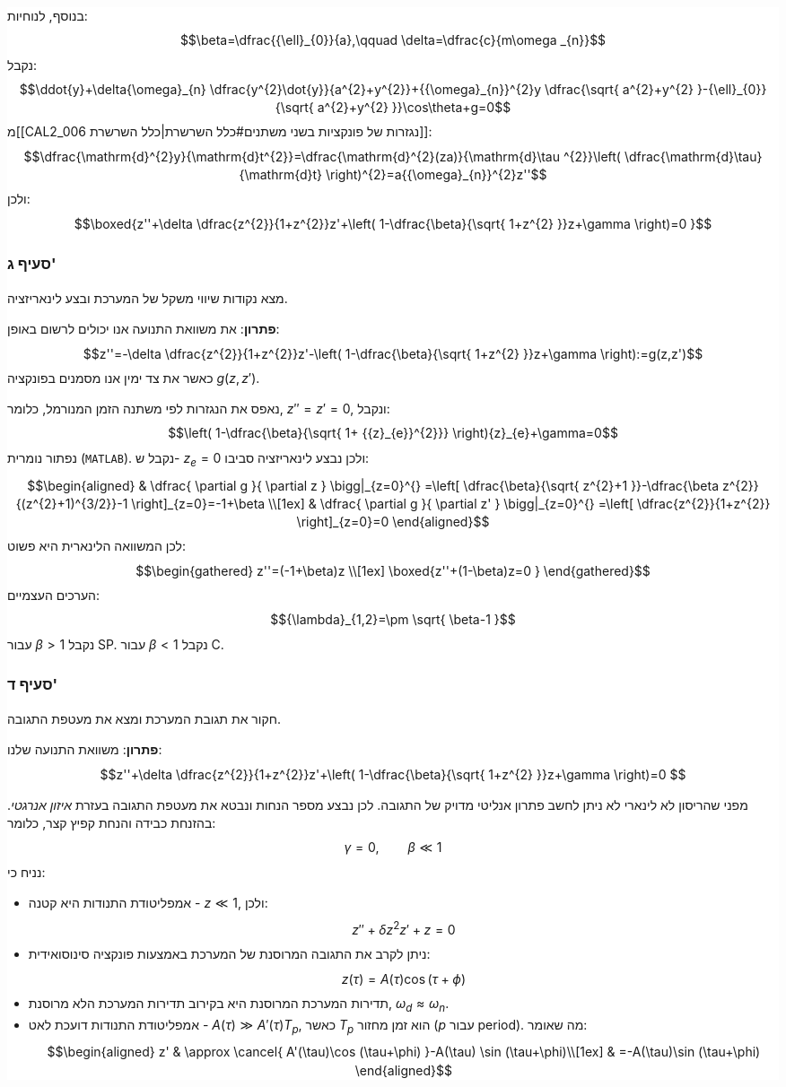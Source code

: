 בנוסף, לנוחיות:
$$\beta=\dfrac{{\ell}_{0}}{a},\qquad \delta=\dfrac{c}{m\omega _{n}}$$
נקבל:
$$\ddot{y}+\delta{\omega}_{n} \dfrac{y^{2}\dot{y}}{a^{2}+y^{2}}+{{\omega}_{n}}^{2}y \dfrac{\sqrt{ a^{2}+y^{2} }-{\ell}_{0}}{\sqrt{ a^{2}+y^{2} }}\cos\theta+g=0$$
מ[[CAL2_006 נגזרות של פונקציות בשני משתנים#כלל השרשרת|כלל השרשרת]]:
$$\dfrac{\mathrm{d}^{2}y}{\mathrm{d}t^{2}}=\dfrac{\mathrm{d}^{2}(za)}{\mathrm{d}\tau ^{2}}\left( \dfrac{\mathrm{d}\tau}{\mathrm{d}t} \right)^{2}=a{{\omega}_{n}}^{2}z''$$
ולכן:
$$\boxed{z''+\delta \dfrac{z^{2}}{1+z^{2}}z'+\left( 1-\dfrac{\beta}{\sqrt{ 1+z^{2} }}z+\gamma \right)=0 }$$
### סעיף ג'
מצא נקודות שיווי משקל של המערכת ובצע לינאריזציה.

**פתרון**:
את משוואת התנועה אנו יכולים לרשום באופן:
$$z''=-\delta \dfrac{z^{2}}{1+z^{2}}z'-\left( 1-\dfrac{\beta}{\sqrt{ 1+z^{2} }}z+\gamma \right):=g(z,z')$$
כאשר את צד ימין אנו מסמנים בפונקציה $g(z,z')$.

נאפס את הנגזרות לפי משתנה הזמן המנורמל, כלומר, $z''=z'=0$, ונקבל:
$$\left( 1-\dfrac{\beta}{\sqrt{ 1+ {{z}_{e}}^{2}}} \right){z}_{e}+\gamma=0$$
נפתור נומרית (`MATLAB`). נקבל ש- ${z}_{e}=0$ ולכן נבצע לינאריזציה סביבו:
$$\begin{aligned}
 & \dfrac{ \partial g }{ \partial z } \bigg|_{z=0}^{} =\left[ \dfrac{\beta}{\sqrt{ z^{2}+1 }}-\dfrac{\beta z^{2}}{(z^{2}+1)^{3/2}}-1 \right]_{z=0}=-1+\beta \\[1ex]
 & \dfrac{ \partial g }{ \partial z' } \bigg|_{z=0}^{} =\left[ \dfrac{z^{2}}{1+z^{2}} \right]_{z=0}=0
\end{aligned}$$
לכן המשוואה הלינארית היא פשוט:
$$\begin{gathered}
z''=(-1+\beta)z \\[1ex]
\boxed{z''+(1-\beta)z=0 }
\end{gathered}$$
הערכים העצמיים:
$${\lambda}_{1,2}=\pm \sqrt{ \beta-1 }$$
עבור $\beta>1$ נקבל $\mathrm{SP}$.
עבור $\beta<1$ נקבל $\mathrm{C}$.


### סעיף ד'
חקור את תגובת המערכת ומצא את מעטפת התגובה.

**פתרון**:
משוואת התנועה שלנו:
$$z''+\delta \dfrac{z^{2}}{1+z^{2}}z'+\left( 1-\dfrac{\beta}{\sqrt{ 1+z^{2} }}z+\gamma \right)=0 $$

מפני שהריסון לא לינארי לא ניתן לחשב פתרון אנליטי מדויק של התגובה. לכן נבצע מספר הנחות ונבטא את מעטפת התגובה בעזרת *איזון אנרגטי*. בהזנחת כבידה והנחת קפיץ קצר, כלומר:
$$\gamma=0,\qquad \beta\ll 1$$
נניח כי:
- אמפליטודת התנודות היא קטנה - $z \ll 1$, ולכן:
	$$z''+\delta z^{2}z'+z=0$$
- ניתן לקרב את התגובה המרוסנת של המערכת באמצעות פונקציה סינוסואידית:
	$$z(\tau)=A(\tau)\cos(\tau+\phi)$$
- תדירות המערכת המרוסנת היא בקירוב תדירות המערכת הלא מרוסנת, $\omega _d\approx{\omega}_{n}$.
- אמפליטודת התנודות דועכת לאט - $A(\tau)\gg A'(\tau ){T}_{p}$, כאשר ${T}_{p}$ הוא זמן מחזור ($p$ עבור period). מה שאומר:
  $$\begin{aligned}
z' & \approx \cancel{ A'(\tau)\cos (\tau+\phi) }-A(\tau) \sin (\tau+\phi)\\[1ex]
 & =-A(\tau)\sin (\tau+\phi)
\end{aligned}$$
